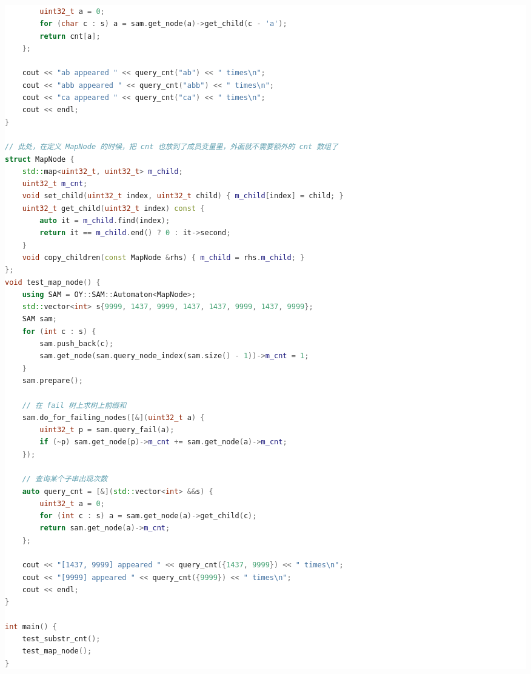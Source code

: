 ```c++
        uint32_t a = 0;
        for (char c : s) a = sam.get_node(a)->get_child(c - 'a');
        return cnt[a];
    };

    cout << "ab appeared " << query_cnt("ab") << " times\n";
    cout << "abb appeared " << query_cnt("abb") << " times\n";
    cout << "ca appeared " << query_cnt("ca") << " times\n";
    cout << endl;
}

// 此处，在定义 MapNode 的时候，把 cnt 也放到了成员变量里，外面就不需要额外的 cnt 数组了
struct MapNode {
    std::map<uint32_t, uint32_t> m_child;
    uint32_t m_cnt;
    void set_child(uint32_t index, uint32_t child) { m_child[index] = child; }
    uint32_t get_child(uint32_t index) const {
        auto it = m_child.find(index);
        return it == m_child.end() ? 0 : it->second;
    }
    void copy_children(const MapNode &rhs) { m_child = rhs.m_child; }
};
void test_map_node() {
    using SAM = OY::SAM::Automaton<MapNode>;
    std::vector<int> s{9999, 1437, 9999, 1437, 1437, 9999, 1437, 9999};
    SAM sam;
    for (int c : s) {
        sam.push_back(c);
        sam.get_node(sam.query_node_index(sam.size() - 1))->m_cnt = 1;
    }
    sam.prepare();

    // 在 fail 树上求树上前缀和
    sam.do_for_failing_nodes([&](uint32_t a) {
        uint32_t p = sam.query_fail(a);
        if (~p) sam.get_node(p)->m_cnt += sam.get_node(a)->m_cnt;
    });

    // 查询某个子串出现次数
    auto query_cnt = [&](std::vector<int> &&s) {
        uint32_t a = 0;
        for (int c : s) a = sam.get_node(a)->get_child(c);
        return sam.get_node(a)->m_cnt;
    };

    cout << "[1437, 9999] appeared " << query_cnt({1437, 9999}) << " times\n";
    cout << "[9999] appeared " << query_cnt({9999}) << " times\n";
    cout << endl;
}

int main() {
    test_substr_cnt();
    test_map_node();
}
```
